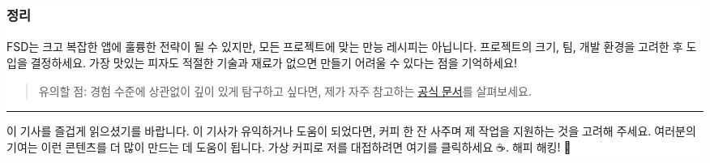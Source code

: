 ### 정리

FSD는 크고 복잡한 앱에 훌륭한 전략이 될 수 있지만, 모든 프로젝트에 맞는 만능 레시피는 아닙니다. 프로젝트의 크기, 팀, 개발 환경을 고려한 후 도입을 결정하세요. 가장 맛있는 피자도 적절한 기술과 재료가 없으면 만들기 어려울 수 있다는 점을 기억하세요!

> 유의할 점: 경험 수준에 상관없이 깊이 있게 탐구하고 싶다면, 제가 자주 참고하는 [공식 문서](https://feature-sliced.design/docs)를 살펴보세요.

---

이 기사를 즐겁게 읽으셨기를 바랍니다. 이 기사가 유익하거나 도움이 되었다면, 커피 한 잔 사주며 제 작업을 지원하는 것을 고려해 주세요. 여러분의 기여는 이런 콘텐츠를 더 많이 만드는 데 도움이 됩니다. 가상 커피로 저를 대접하려면 여기를 클릭하세요 ☕️. 해피 해킹! 🚀
